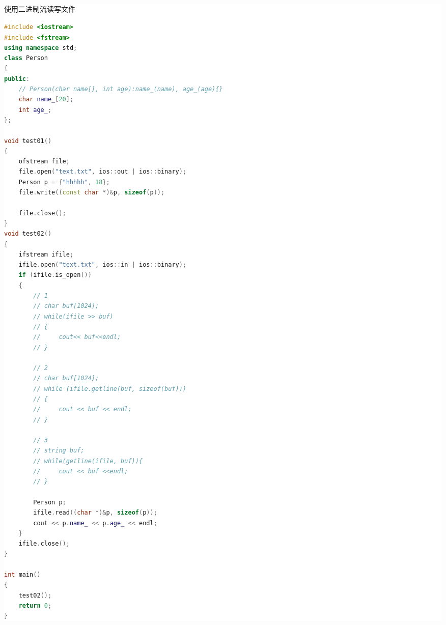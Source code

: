 使用二进制流读写文件

```cpp
#include <iostream>
#include <fstream>
using namespace std;
class Person
{
public:
    // Person(char name[], int age):name_(name), age_(age){}
    char name_[20];
    int age_;
};

void test01()
{
    ofstream file;
    file.open("text.txt", ios::out | ios::binary);
    Person p = {"hhhhh", 18};
    file.write((const char *)&p, sizeof(p));
   
    file.close();
}
void test02()
{
    ifstream ifile;
    ifile.open("text.txt", ios::in | ios::binary);
    if (ifile.is_open())
    {
        // 1
        // char buf[1024];
        // while(ifile >> buf)
        // {
        //     cout<< buf<<endl;
        // }

        // 2
        // char buf[1024];
        // while (ifile.getline(buf, sizeof(buf)))
        // {
        //     cout << buf << endl;
        // }

        // 3
        // string buf;
        // while(getline(ifile, buf)){
        //     cout << buf <<endl;
        // }

        Person p;
        ifile.read((char *)&p, sizeof(p));
        cout << p.name_ << p.age_ << endl;
    }
    ifile.close();
}

int main()
{
    test02();
    return 0;
}
```
